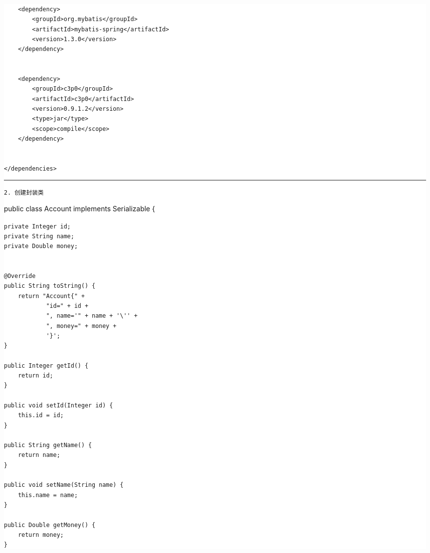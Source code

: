         <dependency>
            <groupId>org.mybatis</groupId>
            <artifactId>mybatis-spring</artifactId>
            <version>1.3.0</version>
        </dependency>


        <dependency>
            <groupId>c3p0</groupId>
            <artifactId>c3p0</artifactId>
            <version>0.9.1.2</version>
            <type>jar</type>
            <scope>compile</scope>
        </dependency>


    </dependencies>
	
--------------------------------------------------------------------------------------------------


	2. 创建封装类
public class Account implements Serializable {

    private Integer id;
    private String name;
    private Double money;


    @Override
    public String toString() {
        return "Account{" +
                "id=" + id +
                ", name='" + name + '\'' +
                ", money=" + money +
                '}';
    }

    public Integer getId() {
        return id;
    }

    public void setId(Integer id) {
        this.id = id;
    }

    public String getName() {
        return name;
    }

    public void setName(String name) {
        this.name = name;
    }

    public Double getMoney() {
        return money;
    }
